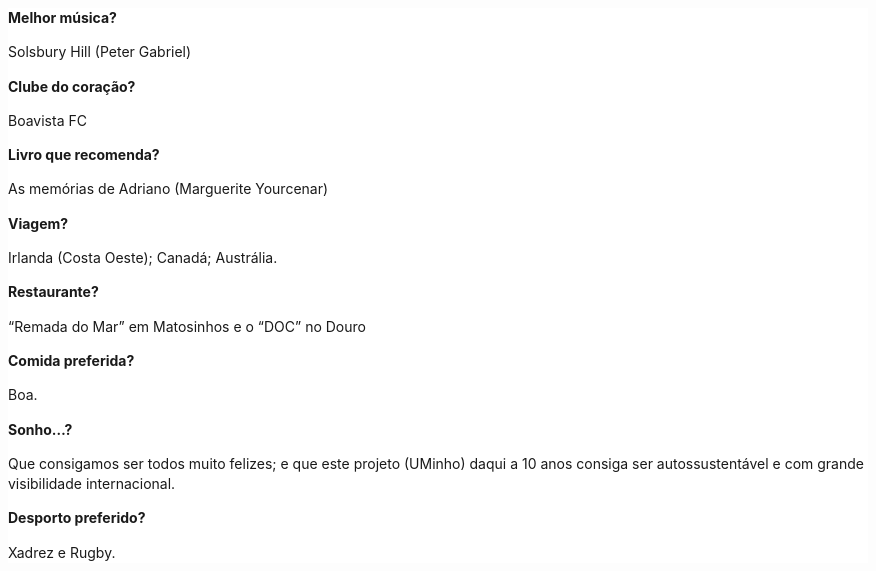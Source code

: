 **Melhor música?**

Solsbury Hill (Peter Gabriel)


**Clube do coração?**

Boavista FC


**Livro que recomenda?**

As memórias de Adriano (Marguerite Yourcenar)


**Viagem?**

Irlanda (Costa Oeste); Canadá; Austrália.


**Restaurante?**

“Remada do Mar” em Matosinhos e o “DOC” no Douro


**Comida preferida?**

Boa.


**Sonho…?**

Que consigamos ser todos muito felizes; e que este projeto (UMinho) daqui a 10 anos consiga ser autossustentável e com grande visibilidade internacional.


**Desporto preferido?**

Xadrez e Rugby.

